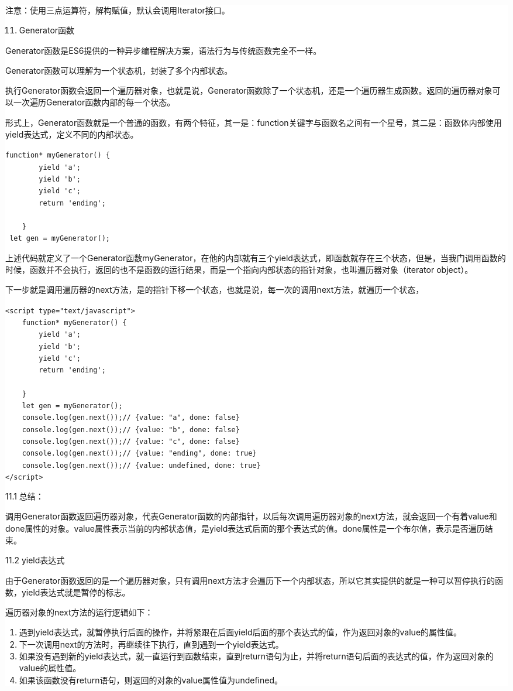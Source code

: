 注意：使用三点运算符，解构赋值，默认会调用Iterator接口。

11. Generator函数

Generator函数是ES6提供的一种异步编程解决方案，语法行为与传统函数完全不一样。

Generator函数可以理解为一个状态机，封装了多个内部状态。

执行Generator函数会返回一个遍历器对象，也就是说，Generator函数除了一个状态机，还是一个遍历器生成函数。返回的遍历器对象可以一次遍历Generator函数内部的每一个状态。

形式上，Generator函数就是一个普通的函数，有两个特征，其一是：function关键字与函数名之间有一个星号，其二是：函数体内部使用yield表达式，定义不同的内部状态。

    function* myGenerator() {
            yield 'a';
            yield 'b';
            yield 'c';
            return 'ending';
    
        }
     let gen = myGenerator();

上述代码就定义了一个Generator函数myGenerator，在他的内部就有三个yield表达式，即函数就存在三个状态，但是，当我门调用函数的时候，函数并不会执行，返回的也不是函数的运行结果，而是一个指向内部状态的指针对象，也叫遍历器对象（iterator object）。

下一步就是调用遍历器的next方法，是的指针下移一个状态，也就是说，每一次的调用next方法，就遍历一个状态，

	

    <script type="text/javascript">
        function* myGenerator() {
            yield 'a';
            yield 'b';
            yield 'c';
            return 'ending';
    
        }
        let gen = myGenerator();
        console.log(gen.next());// {value: "a", done: false}
        console.log(gen.next());// {value: "b", done: false}
        console.log(gen.next());// {value: "c", done: false}
        console.log(gen.next());// {value: "ending", done: true}
    	console.log(gen.next());// {value: undefined, done: true}
    </script>

11.1 总结：

调用Generator函数返回遍历器对象，代表Generator函数的内部指针，以后每次调用遍历器对象的next方法，就会返回一个有着value和done属性的对象。value属性表示当前的内部状态值，是yield表达式后面的那个表达式的值。done属性是一个布尔值，表示是否遍历结束。

11.2 yield表达式

由于Generator函数返回的是一个遍历器对象，只有调用next方法才会遍历下一个内部状态，所以它其实提供的就是一种可以暂停执行的函数，yield表达式就是暂停的标志。

遍历器对象的next方法的运行逻辑如下：

1. 遇到yield表达式，就暂停执行后面的操作，并将紧跟在后面yield后面的那个表达式的值，作为返回对象的value的属性值。
2. 下一次调用next的方法时，再继续往下执行，直到遇到一个yield表达式。
3. 如果没有遇到新的yield表达式，就一直运行到函数结束，直到return语句为止，并将return语句后面的表达式的值，作为返回对象的value的属性值。
4. 如果该函数没有return语句，则返回的对象的value属性值为undefined。
